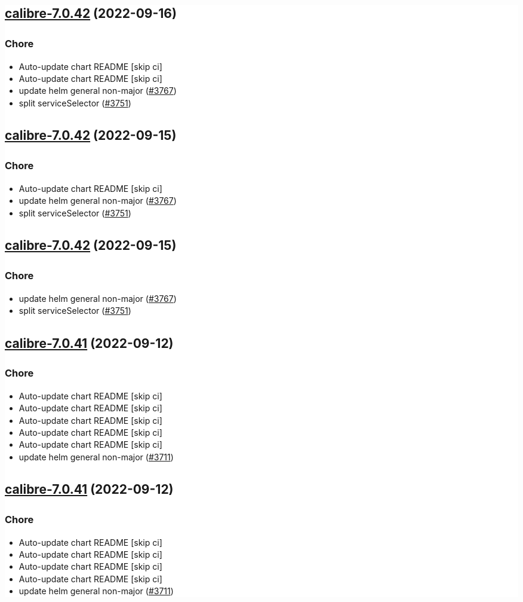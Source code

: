 ## [calibre-7.0.42](https://github.com/truecharts/charts/compare/calibre-7.0.41...calibre-7.0.42) (2022-09-16)

### Chore

- Auto-update chart README [skip ci]
- Auto-update chart README [skip ci]
- update helm general non-major ([#3767](https://github.com/truecharts/charts/issues/3767))
- split serviceSelector ([#3751](https://github.com/truecharts/charts/issues/3751))

## [calibre-7.0.42](https://github.com/truecharts/charts/compare/calibre-7.0.41...calibre-7.0.42) (2022-09-15)

### Chore

- Auto-update chart README [skip ci]
- update helm general non-major ([#3767](https://github.com/truecharts/charts/issues/3767))
- split serviceSelector ([#3751](https://github.com/truecharts/charts/issues/3751))

## [calibre-7.0.42](https://github.com/truecharts/charts/compare/calibre-7.0.41...calibre-7.0.42) (2022-09-15)

### Chore

- update helm general non-major ([#3767](https://github.com/truecharts/charts/issues/3767))
- split serviceSelector ([#3751](https://github.com/truecharts/charts/issues/3751))

## [calibre-7.0.41](https://github.com/truecharts/charts/compare/calibre-web-11.0.39...calibre-7.0.41) (2022-09-12)

### Chore

- Auto-update chart README [skip ci]
- Auto-update chart README [skip ci]
- Auto-update chart README [skip ci]
- Auto-update chart README [skip ci]
- Auto-update chart README [skip ci]
- update helm general non-major ([#3711](https://github.com/truecharts/charts/issues/3711))

## [calibre-7.0.41](https://github.com/truecharts/charts/compare/calibre-web-11.0.39...calibre-7.0.41) (2022-09-12)

### Chore

- Auto-update chart README [skip ci]
- Auto-update chart README [skip ci]
- Auto-update chart README [skip ci]
- Auto-update chart README [skip ci]
- update helm general non-major ([#3711](https://github.com/truecharts/charts/issues/3711))
